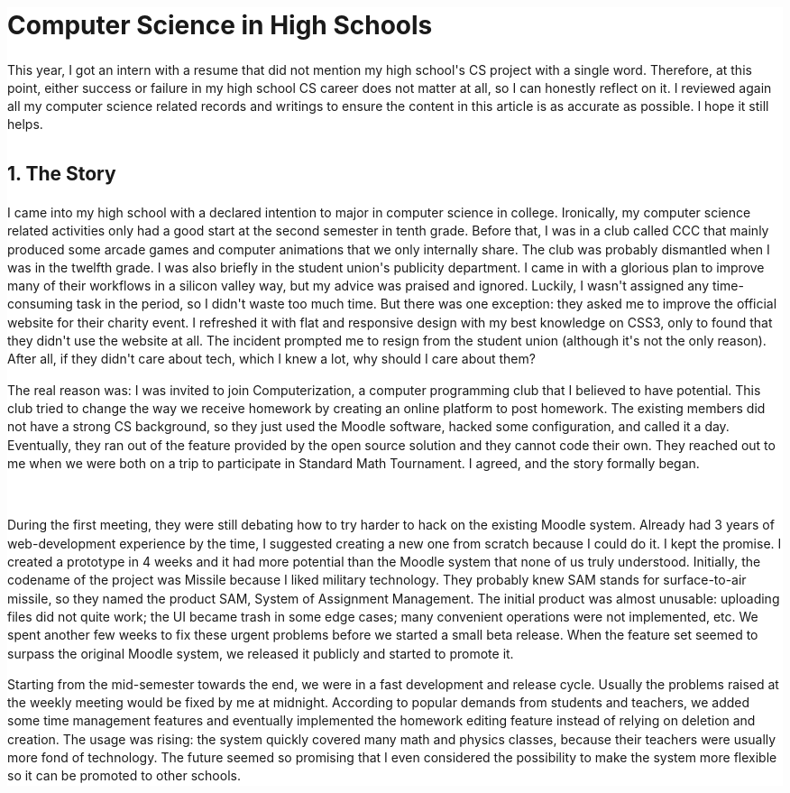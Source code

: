 # Computer Science in High Schools

This year, I got an intern with a resume that did not mention my high school's CS project with a
single word. Therefore, at this point, either success or failure in my high school CS career does
not matter at all, so I can honestly reflect on it. I reviewed again all my computer science related
records and writings to ensure the content in this article is as accurate as possible. I hope it
still helps.

## 1. The Story

I came into my high school with a declared intention to major in computer science in college.
Ironically, my computer science related activities only had a good start at the second semester in
tenth grade. Before that, I was in a club called CCC that mainly produced some arcade games and
computer animations that we only internally share. The club was probably dismantled when I was in
the twelfth grade. I was also briefly in the student union's publicity department. I came in with a
glorious plan to improve many of their workflows in a silicon valley way, but my advice was praised
and ignored. Luckily, I wasn't assigned any time-consuming task in the period, so I didn't waste too
much time. But there was one exception: they asked me to improve the official website for their
charity event. I refreshed it with flat and responsive design with my best knowledge on CSS3, only
to found that they didn't use the website at all. The incident prompted me to resign from the
student union (although it's not the only reason). After all, if they didn't care about tech, which
I knew a lot, why should I care about them?

The real reason was: I was invited to join Computerization, a computer programming club that I
believed to have potential. This club tried to change the way we receive homework by creating an
online platform to post homework. The existing members did not have a strong CS background, so they
just used the Moodle software, hacked some configuration, and called it a day. Eventually, they ran
out of the feature provided by the open source solution and they cannot code their own. They reached
out to me when we were both on a trip to participate in Standard Math Tournament. I agreed, and the
story formally began.

<br />

During the first meeting, they were still debating how to try harder to hack on the existing Moodle
system. Already had 3 years of web-development experience by the time, I suggested creating a new
one from scratch because I could do it. I kept the promise. I created a prototype in 4 weeks and it
had more potential than the Moodle system that none of us truly understood. Initially, the codename
of the project was Missile because I liked military technology. They probably knew SAM stands for
surface-to-air missile, so they named the product SAM, System of Assignment Management. The initial
product was almost unusable: uploading files did not quite work; the UI became trash in some edge
cases; many convenient operations were not implemented, etc. We spent another few weeks to fix these
urgent problems before we started a small beta release. When the feature set seemed to surpass the
original Moodle system, we released it publicly and started to promote it.

Starting from the mid-semester towards the end, we were in a fast development and release cycle.
Usually the problems raised at the weekly meeting would be fixed by me at midnight. According to
popular demands from students and teachers, we added some time management features and eventually
implemented the homework editing feature instead of relying on deletion and creation. The usage was
rising: the system quickly covered many math and physics classes, because their teachers were
usually more fond of technology. The future seemed so promising that I even considered the
possibility to make the system more flexible so it can be promoted to other schools.
